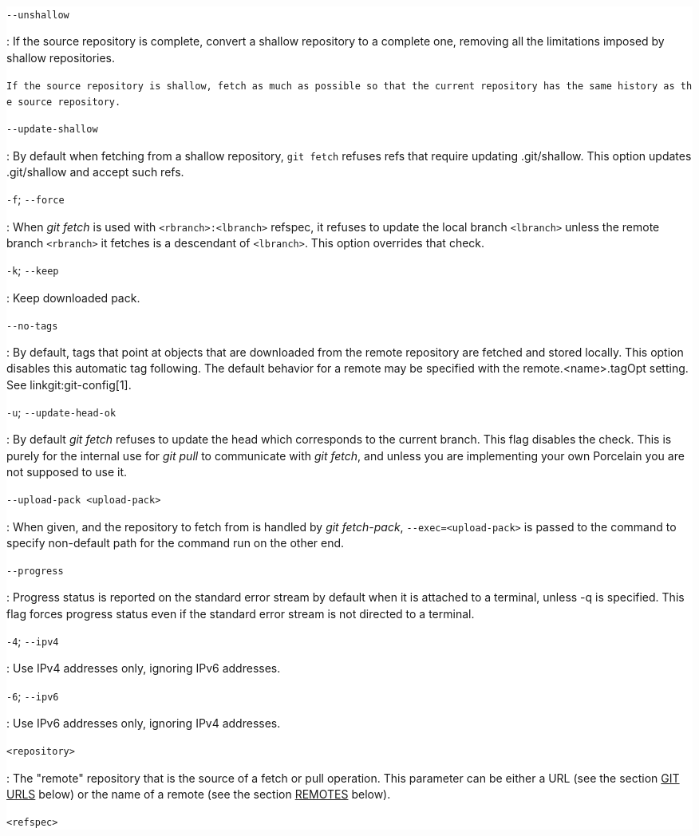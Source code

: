 `--unshallow`

:   If the source repository is complete, convert a shallow repository to a complete one, removing all the limitations imposed by shallow repositories.

    If the source repository is shallow, fetch as much as possible so that the current repository has the same history as the source repository.

`--update-shallow`

:   By default when fetching from a shallow repository, `git fetch` refuses refs that require updating .git/shallow. This option updates .git/shallow and accept such refs.

`-f`; `--force`

:   When *git fetch* is used with `<rbranch>:<lbranch>` refspec, it refuses to update the local branch `<lbranch>` unless the remote branch `<rbranch>` it fetches is a descendant of `<lbranch>`. This option overrides that check.

`-k`; `--keep`

:   Keep downloaded pack.

`--no-tags`

:   By default, tags that point at objects that are downloaded from the remote repository are fetched and stored locally. This option disables this automatic tag following. The default behavior for a remote may be specified with the remote.&lt;name&gt;.tagOpt setting. See linkgit:git-config\[1\].

`-u`; `--update-head-ok`

:   By default *git fetch* refuses to update the head which corresponds to the current branch. This flag disables the check. This is purely for the internal use for *git pull* to communicate with *git fetch*, and unless you are implementing your own Porcelain you are not supposed to use it.

`--upload-pack <upload-pack>`

:   When given, and the repository to fetch from is handled by *git fetch-pack*, `--exec=<upload-pack>` is passed to the command to specify non-default path for the command run on the other end.

`--progress`

:   Progress status is reported on the standard error stream by default when it is attached to a terminal, unless -q is specified. This flag forces progress status even if the standard error stream is not directed to a terminal.

`-4`; `--ipv4`

:   Use IPv4 addresses only, ignoring IPv6 addresses.

`-6`; `--ipv6`

:   Use IPv6 addresses only, ignoring IPv4 addresses.

`<repository>`

:   The "remote" repository that is the source of a fetch or pull operation. This parameter can be either a URL (see the section [GIT URLS](#URLS) below) or the name of a remote (see the section [REMOTES](#REMOTES) below).

`<refspec>`

